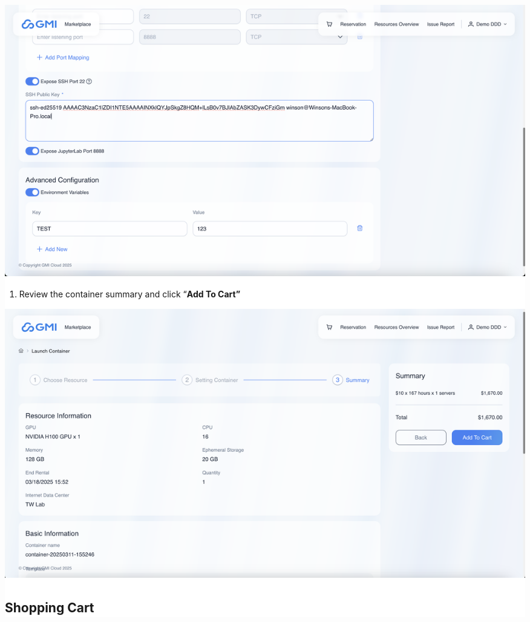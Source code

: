 ![image-20250311-081840.png](./attachments/image-20250311-081840.png)

1. Review the container summary and click “**Add To Cart”**

![image-20250311-082512.png](./attachments/image-20250311-082512.png)

## Shopping Cart
